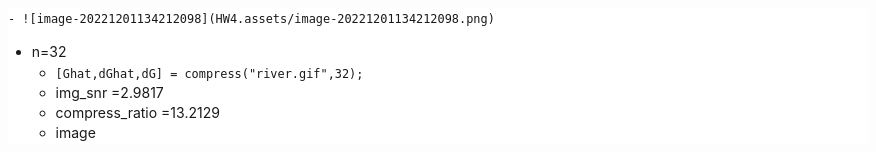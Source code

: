     - ![image-20221201134212098](HW4.assets/image-20221201134212098.png)
- n=32
  - `[Ghat,dGhat,dG] = compress("river.gif",32);`
  - img_snr =2.9817
  - compress_ratio =13.2129
  - image
